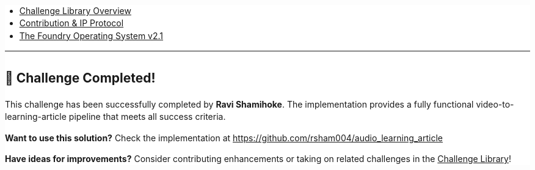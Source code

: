 - [Challenge Library Overview](./challenge-library)
- [Contribution & IP Protocol](./contribution-ip)
- [The Foundry Operating System v2.1](./foundry-os)

---

## 🎉 Challenge Completed!

This challenge has been successfully completed by **Ravi Shamihoke**. The implementation provides a fully functional video-to-learning-article pipeline that meets all success criteria.

**Want to use this solution?** Check the implementation at https://github.com/rsham004/audio_learning_article

**Have ideas for improvements?** Consider contributing enhancements or taking on related challenges in the [Challenge Library](./Challenges_list.md)!





